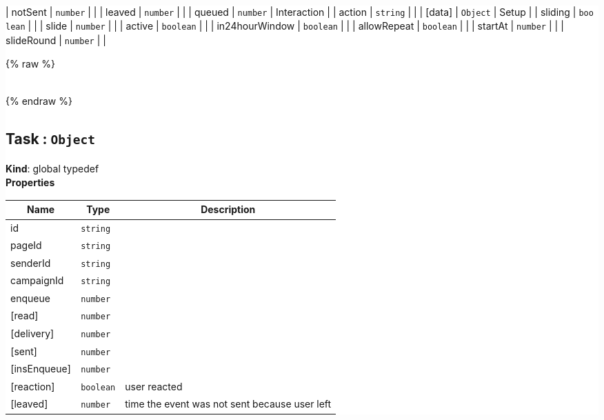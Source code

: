 | notSent | <code>number</code> |  |
| leaved | <code>number</code> |  |
| queued | <code>number</code> | Interaction |
| action | <code>string</code> |  |
| [data] | <code>Object</code> | Setup |
| sliding | <code>boolean</code> |  |
| slide | <code>number</code> |  |
| active | <code>boolean</code> |  |
| in24hourWindow | <code>boolean</code> |  |
| allowRepeat | <code>boolean</code> |  |
| startAt | <code>number</code> |  |
| slideRound | <code>number</code> |  |

{% raw %}<div id="Task">&nbsp;</div>{% endraw %}

## Task : <code>Object</code>
**Kind**: global typedef  
**Properties**

| Name | Type | Description |
| --- | --- | --- |
| id | <code>string</code> |  |
| pageId | <code>string</code> |  |
| senderId | <code>string</code> |  |
| campaignId | <code>string</code> |  |
| enqueue | <code>number</code> |  |
| [read] | <code>number</code> |  |
| [delivery] | <code>number</code> |  |
| [sent] | <code>number</code> |  |
| [insEnqueue] | <code>number</code> |  |
| [reaction] | <code>boolean</code> | user reacted |
| [leaved] | <code>number</code> | time the event was not sent because user left |


